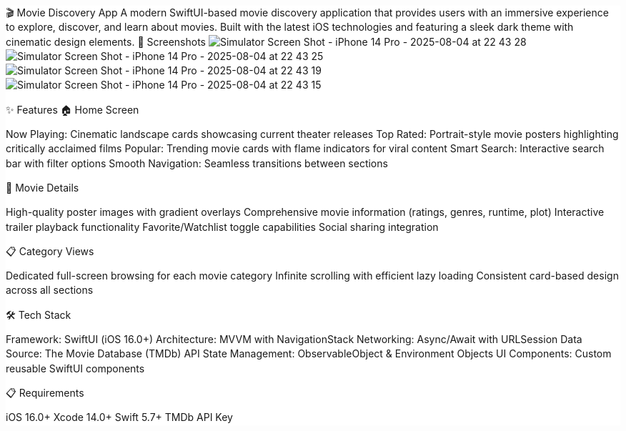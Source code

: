 🎬 Movie Discovery App
A modern SwiftUI-based movie discovery application that provides users with an immersive experience to explore, discover, and learn about movies. Built with the latest iOS technologies and featuring a sleek dark theme with cinematic design elements.
📱 Screenshots
<img width="1179" height="2556" alt="Simulator Screen Shot - iPhone 14 Pro - 2025-08-04 at 22 43 28" src="https://github.com/user-attachments/assets/67b8be57-9105-45ad-a07c-f8c43c5312a9" />
<img width="1179" height="2556" alt="Simulator Screen Shot - iPhone 14 Pro - 2025-08-04 at 22 43 25" src="https://github.com/user-attachments/assets/80661628-04b8-4b1a-9330-8ca07c5871ad" />
<img width="1179" height="2556" alt="Simulator Screen Shot - iPhone 14 Pro - 2025-08-04 at 22 43 19" src="https://github.com/user-attachments/assets/61314f72-aa74-4cad-8550-acd3908bec6d" />
<img width="1179" height="2556" alt="Simulator Screen Shot - iPhone 14 Pro - 2025-08-04 at 22 43 15" src="https://github.com/user-attachments/assets/b8a36556-2117-4ef8-93b4-8421886e9cdc" />

✨ Features
🏠 Home Screen

Now Playing: Cinematic landscape cards showcasing current theater releases
Top Rated: Portrait-style movie posters highlighting critically acclaimed films
Popular: Trending movie cards with flame indicators for viral content
Smart Search: Interactive search bar with filter options
Smooth Navigation: Seamless transitions between sections

🎯 Movie Details

High-quality poster images with gradient overlays
Comprehensive movie information (ratings, genres, runtime, plot)
Interactive trailer playback functionality
Favorite/Watchlist toggle capabilities
Social sharing integration

📋 Category Views

Dedicated full-screen browsing for each movie category
Infinite scrolling with efficient lazy loading
Consistent card-based design across all sections

🛠 Tech Stack

Framework: SwiftUI (iOS 16.0+)
Architecture: MVVM with NavigationStack
Networking: Async/Await with URLSession
Data Source: The Movie Database (TMDb) API
State Management: ObservableObject & Environment Objects
UI Components: Custom reusable SwiftUI components

📋 Requirements

iOS 16.0+
Xcode 14.0+
Swift 5.7+
TMDb API Key
